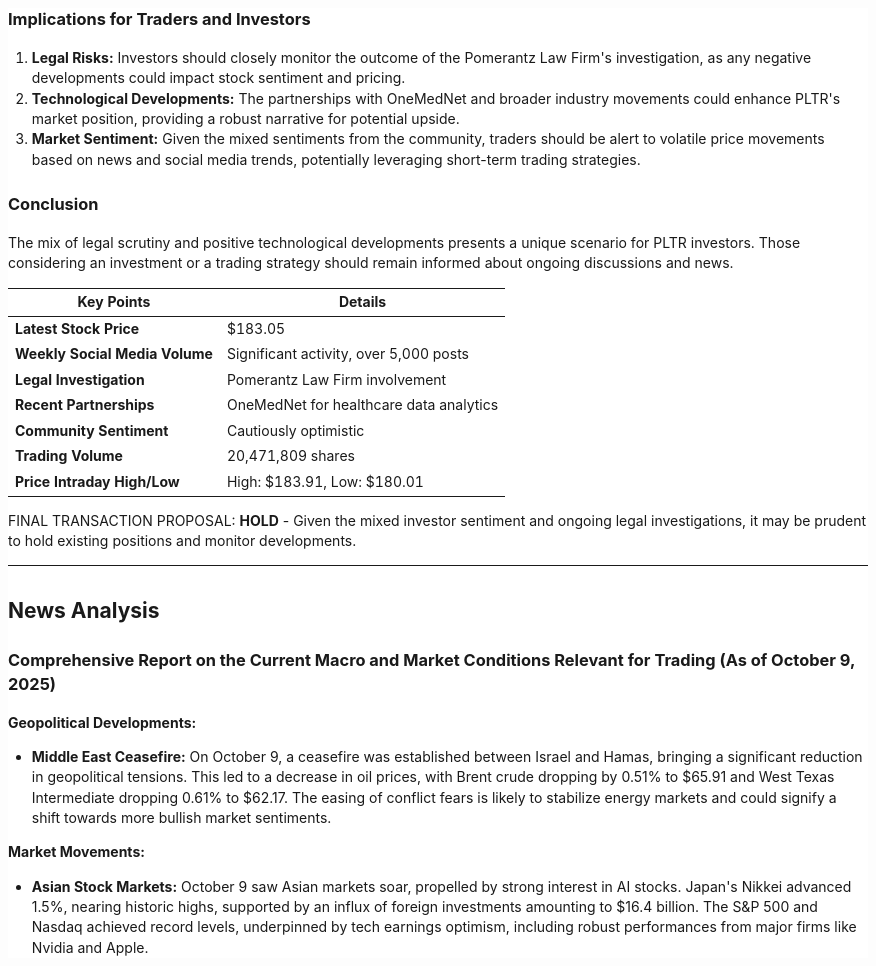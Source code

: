 ### Implications for Traders and Investors
1. **Legal Risks:** Investors should closely monitor the outcome of the Pomerantz Law Firm's investigation, as any negative developments could impact stock sentiment and pricing.
2. **Technological Developments:** The partnerships with OneMedNet and broader industry movements could enhance PLTR's market position, providing a robust narrative for potential upside.
3. **Market Sentiment:** Given the mixed sentiments from the community, traders should be alert to volatile price movements based on news and social media trends, potentially leveraging short-term trading strategies.

### Conclusion
The mix of legal scrutiny and positive technological developments presents a unique scenario for PLTR investors. Those considering an investment or a trading strategy should remain informed about ongoing discussions and news.

| Key Points                                 | Details                                      |
|--------------------------------------------|----------------------------------------------|
| **Latest Stock Price**                     | $183.05                                     |
| **Weekly Social Media Volume**             | Significant activity, over 5,000 posts      |
| **Legal Investigation**                    | Pomerantz Law Firm involvement                |
| **Recent Partnerships**                    | OneMedNet for healthcare data analytics      |
| **Community Sentiment**                    | Cautiously optimistic                        |
| **Trading Volume**                         | 20,471,809 shares                            |
| **Price Intraday High/Low**                | High: $183.91, Low: $180.01                 |

FINAL TRANSACTION PROPOSAL: **HOLD** - Given the mixed investor sentiment and ongoing legal investigations, it may be prudent to hold existing positions and monitor developments.

---

## News Analysis

### Comprehensive Report on the Current Macro and Market Conditions Relevant for Trading (As of October 9, 2025)

**Geopolitical Developments:**
- **Middle East Ceasefire:** On October 9, a ceasefire was established between Israel and Hamas, bringing a significant reduction in geopolitical tensions. This led to a decrease in oil prices, with Brent crude dropping by 0.51% to $65.91 and West Texas Intermediate dropping 0.61% to $62.17. The easing of conflict fears is likely to stabilize energy markets and could signify a shift towards more bullish market sentiments.
  
**Market Movements:**
- **Asian Stock Markets:** October 9 saw Asian markets soar, propelled by strong interest in AI stocks. Japan's Nikkei advanced 1.5%, nearing historic highs, supported by an influx of foreign investments amounting to $16.4 billion. The S&P 500 and Nasdaq achieved record levels, underpinned by tech earnings optimism, including robust performances from major firms like Nvidia and Apple.
